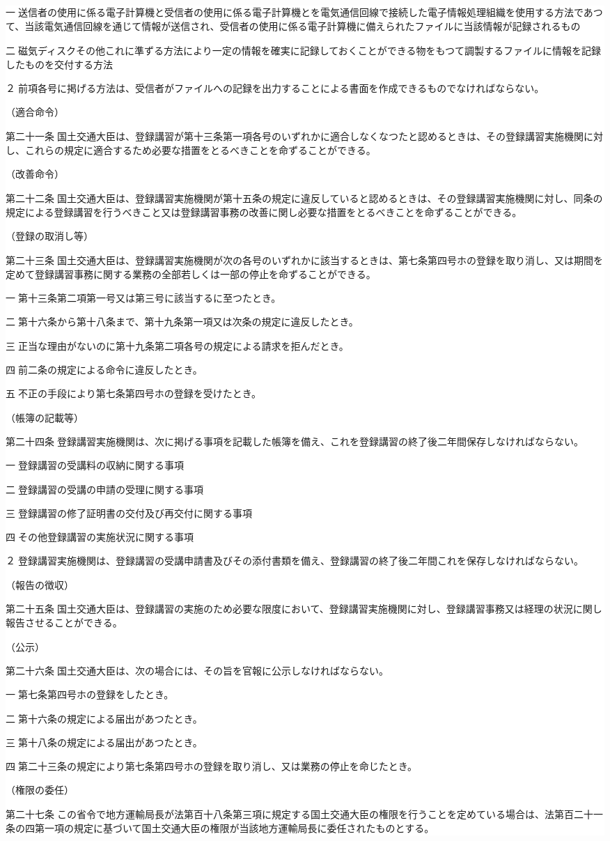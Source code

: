 一 送信者の使用に係る電子計算機と受信者の使用に係る電子計算機とを電気通信回線で接続した電子情報処理組織を使用する方法であつて、当該電気通信回線を通じて情報が送信され、受信者の使用に係る電子計算機に備えられたファイルに当該情報が記録されるもの

二 磁気ディスクその他これに準ずる方法により一定の情報を確実に記録しておくことができる物をもつて調製するファイルに情報を記録したものを交付する方法

２ 前項各号に掲げる方法は、受信者がファイルへの記録を出力することによる書面を作成できるものでなければならない。

（適合命令）

第二十一条 国土交通大臣は、登録講習が第十三条第一項各号のいずれかに適合しなくなつたと認めるときは、その登録講習実施機関に対し、これらの規定に適合するため必要な措置をとるべきことを命ずることができる。

（改善命令）

第二十二条 国土交通大臣は、登録講習実施機関が第十五条の規定に違反していると認めるときは、その登録講習実施機関に対し、同条の規定による登録講習を行うべきこと又は登録講習事務の改善に関し必要な措置をとるべきことを命ずることができる。

（登録の取消し等）

第二十三条 国土交通大臣は、登録講習実施機関が次の各号のいずれかに該当するときは、第七条第四号ホの登録を取り消し、又は期間を定めて登録講習事務に関する業務の全部若しくは一部の停止を命ずることができる。

一 第十三条第二項第一号又は第三号に該当するに至つたとき。

二 第十六条から第十八条まで、第十九条第一項又は次条の規定に違反したとき。

三 正当な理由がないのに第十九条第二項各号の規定による請求を拒んだとき。

四 前二条の規定による命令に違反したとき。

五 不正の手段により第七条第四号ホの登録を受けたとき。

（帳簿の記載等）

第二十四条 登録講習実施機関は、次に掲げる事項を記載した帳簿を備え、これを登録講習の終了後二年間保存しなければならない。

一 登録講習の受講料の収納に関する事項

二 登録講習の受講の申請の受理に関する事項

三 登録講習の修了証明書の交付及び再交付に関する事項

四 その他登録講習の実施状況に関する事項

２ 登録講習実施機関は、登録講習の受講申請書及びその添付書類を備え、登録講習の終了後二年間これを保存しなければならない。

（報告の徴収）

第二十五条 国土交通大臣は、登録講習の実施のため必要な限度において、登録講習実施機関に対し、登録講習事務又は経理の状況に関し報告させることができる。

（公示）

第二十六条 国土交通大臣は、次の場合には、その旨を官報に公示しなければならない。

一 第七条第四号ホの登録をしたとき。

二 第十六条の規定による届出があつたとき。

三 第十八条の規定による届出があつたとき。

四 第二十三条の規定により第七条第四号ホの登録を取り消し、又は業務の停止を命じたとき。

（権限の委任）

第二十七条 この省令で地方運輸局長が法第百十八条第三項に規定する国土交通大臣の権限を行うことを定めている場合は、法第百二十一条の四第一項の規定に基づいて国土交通大臣の権限が当該地方運輸局長に委任されたものとする。
